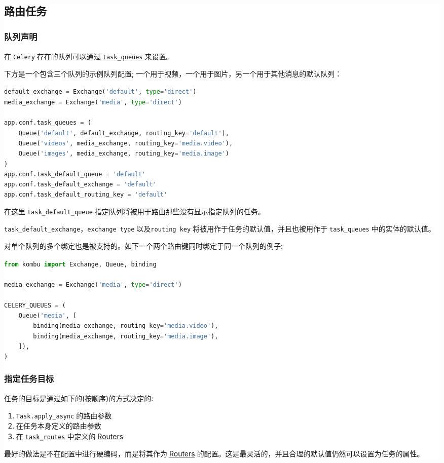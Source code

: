 ## 路由任务

### **队列声明**

在 `Celery` 存在的队列可以通过 [`task_queues`](http://docs.celeryproject.org/en/latest/userguide/configuration.html#std:setting-task_queues) 来设置。

下方是一个包含三个队列的示例队列配置; 一个用于视频，一个用于图片，另一个用于其他消息的默认队列：

```python
default_exchange = Exchange('default', type='direct')
media_exchange = Exchange('media', type='direct')

app.conf.task_queues = (
    Queue('default', default_exchange, routing_key='default'),
    Queue('videos', media_exchange, routing_key='media.video'),
    Queue('images', media_exchange, routing_key='media.image')
)
app.conf.task_default_queue = 'default'
app.conf.task_default_exchange = 'default'
app.conf.task_default_routing_key = 'default'
```

在这里 `task_default_queue` 指定队列将被用于路由那些没有显示指定队列的任务。

`task_default_exchange`，`exchange type` 以及`routing key` 将被用作于任务的默认值，并且也被用作于 `task_queues` 中的实体的默认值。

对单个队列的多个绑定也是被支持的。如下一个两个路由键同时绑定于同一个队列的例子:

```python
from kombu import Exchange, Queue, binding

media_exchange = Exchange('media', type='direct')

CELERY_QUEUES = (
    Queue('media', [
        binding(media_exchange, routing_key='media.video'),
        binding(media_exchange, routing_key='media.image'),
    ]),
)
```

### **指定任务目标**

任务的目标是通过如下的\(按顺序\)的方式决定的:

1. `Task.apply_async` 的路由参数
2. 在任务本身定义的路由参数
3. 在 [`task_routes`](http://docs.celeryproject.org/en/latest/userguide/configuration.html#std:setting-task_routes) 中定义的 [Routers](http://docs.celeryproject.org/en/latest/userguide/routing.html#routers)

最好的做法是不在配置中进行硬编码，而是将其作为 [Routers](http://docs.celeryproject.org/en/latest/userguide/routing.html#routers) 的配置。这是最灵活的，并且合理的默认值仍然可以设置为任务的属性。

